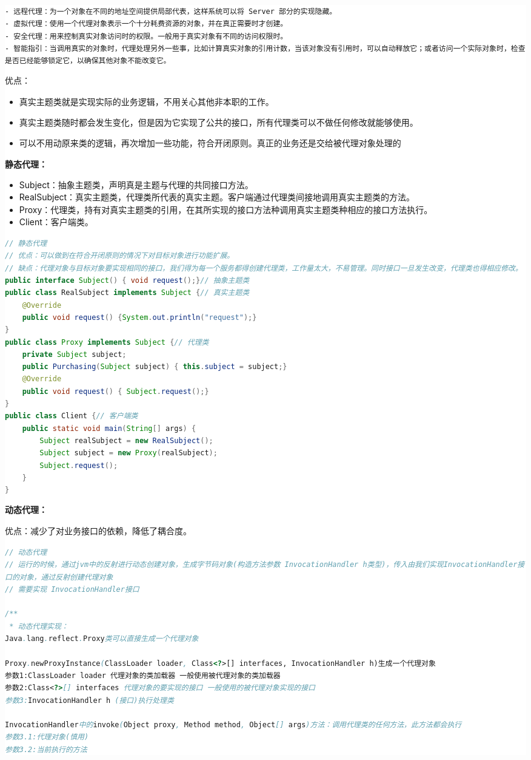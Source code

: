 ```
- 远程代理：为一个对象在不同的地址空间提供局部代表，这样系统可以将 Server 部分的实现隐藏。
- 虚拟代理：使用一个代理对象表示一个十分耗费资源的对象，并在真正需要时才创建。
- 安全代理：用来控制真实对象访问时的权限。一般用于真实对象有不同的访问权限时。
- 智能指引：当调用真实的对象时，代理处理另外一些事，比如计算真实对象的引用计数，当该对象没有引用时，可以自动释放它；或者访问一个实际对象时，检查是否已经能够锁定它，以确保其他对象不能改变它。
```

优点：

- 真实主题类就是实现实际的业务逻辑，不用关心其他非本职的工作。

- 真实主题类随时都会发生变化，但是因为它实现了公共的接口，所有代理类可以不做任何修改就能够使用。

- 可以不用动原来类的逻辑，再次增加一些功能，符合开闭原则。真正的业务还是交给被代理对象处理的

**静态代理：**

- Subject：抽象主题类，声明真是主题与代理的共同接口方法。
- RealSubject：真实主题类，代理类所代表的真实主题。客户端通过代理类间接地调用真实主题类的方法。
- Proxy：代理类，持有对真实主题类的引用，在其所实现的接口方法种调用真实主题类种相应的接口方法执行。
- Client：客户端类。

```java
// 静态代理
// 优点：可以做到在符合开闭原则的情况下对目标对象进行功能扩展。
// 缺点：代理对象与目标对象要实现相同的接口，我们得为每一个服务都得创建代理类，工作量太大，不易管理。同时接口一旦发生改变，代理类也得相应修改。
public interface Subject() { void request();}// 抽象主题类
public class RealSubject implements Subject {// 真实主题类
    @Override
    public void request() {System.out.println("request");}
}
public class Proxy implements Subject {// 代理类
    private Subject subject;
    public Purchasing(Subject subject) { this.subject = subject;}
    @Override
    public void request() { Subject.request();}
}
public class Client {// 客户端类
    public static void main(String[] args) {
        Subject realSubject = new RealSubject();
        Subject subject = new Proxy(realSubject);
        Subject.request();
    }
}

```

**动态代理：**

优点：减少了对业务接口的依赖，降低了耦合度。

```java
// 动态代理
// 运行的时候，通过jvm中的反射进行动态创建对象，生成字节码对象(构造方法参数 InvocationHandler h类型)，传入由我们实现InvocationHandler接口的对象，通过反射创建代理对象
// 需要实现 InvocationHandler接口

/**
 * 动态代理实现：
Java.lang.reflect.Proxy类可以直接生成一个代理对象

Proxy.newProxyInstance(ClassLoader loader, Class<?>[] interfaces, InvocationHandler h)生成一个代理对象
参数1:ClassLoader loader 代理对象的类加载器 一般使用被代理对象的类加载器
参数2:Class<?>[] interfaces 代理对象的要实现的接口 一般使用的被代理对象实现的接口
参数3:InvocationHandler h (接口)执行处理类

InvocationHandler中的invoke(Object proxy, Method method, Object[] args)方法：调用代理类的任何方法，此方法都会执行
参数3.1:代理对象(慎用)
参数3.2:当前执行的方法
```